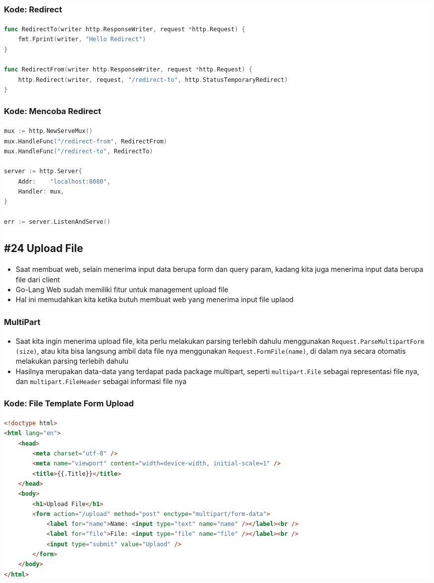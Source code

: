 ### Kode: Redirect

```go
func RedirectTo(writer http.ResponseWriter, request *http.Request) {
	fmt.Fprint(writer, "Hello Redirect")
}

func RedirectFrom(writer http.ResponseWriter, request *http.Request) {
	http.Redirect(writer, request, "/redirect-to", http.StatusTemporaryRedirect)
}
```

### Kode: Mencoba Redirect

```go
mux := http.NewServeMux()
mux.HandleFunc("/redirect-from", RedirectFrom)
mux.HandleFunc("/redirect-to", RedirectTo)

server := http.Server{
	Addr: 	 "localhost:8080",
	Handler: mux,
}

err := server.ListenAndServe()
```

## #24 Upload File

- Saat membuat web, selain menerima input data berupa form dan query param, kadang kita juga menerima input data berupa file dari client
- Go-Lang Web sudah memiliki fitur untuk management upload file
- Hal ini memudahkan kita ketika butuh membuat web yang menerima input file uplaod

### MultiPart

- Saat kita ingin menerima upload file, kita perlu melakukan parsing terlebih dahulu menggunakan `Request.ParseMultipartForm(size)`, atau kita bisa langsung ambil data file nya menggunakan `Request.FormFile(name)`, di dalam nya secara otomatis melakukan parsing terlebih dahulu
- Hasilnya merupakan data-data yang terdapat pada package multipart, seperti `multipart.File` sebagai representasi file nya, dan `multipart.FileHeader` sebagai informasi file nya

### Kode: File Template Form Upload

```html
<!doctype html>
<html lang="en">
	<head>
		<meta charset="utf-8" />
		<meta name="viewport" content="width=device-width, initial-scale=1" />
		<title>{{.Title}}</title>
	</head>
	<body>
		<h1>Upload File</h1>
		<form action="/upload" method="post" enctype="multipart/form-data">
			<label for="name">Name: <input type="text" name="name" /></label><br />
			<label for="file">File: <input type="file" name="file" /></label><br />
			<input type="submit" value="Uplaod" />
		</form>
	</body>
</html>
```
